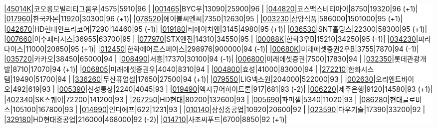 |[45014K](https://finance.daum.net/quotes/A45014K)|코오롱모빌리티그룹우|4575|5910|96 |
|[001465](https://finance.daum.net/quotes/A001465)|BYC우|13090|25900|96 |
|[044820](https://finance.daum.net/quotes/A044820)|코스맥스비티아이|8750|19320|96 (+1)|
|[017960](https://finance.daum.net/quotes/A017960)|한국카본|11920|30300|96 (+1)|
|[078520](https://finance.daum.net/quotes/A078520)|에이블씨엔씨|7350|12630|95 |
|[003230](https://finance.daum.net/quotes/A003230)|삼양식품|586000|1501000|95 (+1)|
|[042670](https://finance.daum.net/quotes/A042670)|HD현대인프라코어|7290|14460|95 (-1)|
|[019180](https://finance.daum.net/quotes/A019180)|티에이치엔|3145|4980|95 (+1)|
|[036530](https://finance.daum.net/quotes/A036530)|SNT홀딩스|22300|58300|95 (+1)|
|[007660](https://finance.daum.net/quotes/A007660)|이수페타시스|36955|63700|95 |
|[077970](https://finance.daum.net/quotes/A077970)|STX엔진|14310|34550|95 |
|[00088K](https://finance.daum.net/quotes/A00088K)|한화3우B|15210|34250|95 (-1)|
|[034230](https://finance.daum.net/quotes/A034230)|파라다이스|11000|20850|95 (+1)|
|[012450](https://finance.daum.net/quotes/A012450)|한화에어로스페이스|298976|900000|94 (-1)|
|[00680K](https://finance.daum.net/quotes/A00680K)|미래에셋증권2우B|3755|7870|94 (-1)|
|[035720](https://finance.daum.net/quotes/A035720)|카카오|38450|65000|94 |
|[008490](https://finance.daum.net/quotes/A008490)|서흥|17370|30100|94 (-1)|
|[006800](https://finance.daum.net/quotes/A006800)|미래에셋증권|7500|17830|94 |
|[032350](https://finance.daum.net/quotes/A032350)|롯데관광개발|8710|17070|94 (+1)|
|[006805](https://finance.daum.net/quotes/A006805)|미래에셋증권우|4040|8310|94 |
|[004800](https://finance.daum.net/quotes/A004800)|효성|41000|83000|94 |
|[272210](https://finance.daum.net/quotes/A272210)|한화시스템|19490|51700|94 |
|[336260](https://finance.daum.net/quotes/A336260)|두산퓨얼셀|17650|27500|94 (+1)|
|[079550](https://finance.daum.net/quotes/A079550)|LIG넥스원|204000|522000|93 |
|[002630](https://finance.daum.net/quotes/A002630)|오리엔트바이오|492|619|93 |
|[005390](https://finance.daum.net/quotes/A005390)|신성통상|2240|4045|93 |
|[019490](https://finance.daum.net/quotes/A019490)|엑시큐어하이트론|917|681|93 (-2)|
|[006220](https://finance.daum.net/quotes/A006220)|제주은행|9120|14580|93 (+1)|
|[402340](https://finance.daum.net/quotes/A402340)|SK스퀘어|72200|141200|93 |
|[267250](https://finance.daum.net/quotes/A267250)|HD현대|80200|132600|93 |
|[005690](https://finance.daum.net/quotes/A005690)|파미셀|5340|11020|93 |
|[086280](https://finance.daum.net/quotes/A086280)|현대글로비스|105100|167800|93 |
|[014990](https://finance.daum.net/quotes/A014990)|인디에프|622|1231|93 |
|[010140](https://finance.daum.net/quotes/A010140)|삼성중공업|10920|20600|92 |
|[023590](https://finance.daum.net/quotes/A023590)|다우기술|17390|33200|92 |
|[329180](https://finance.daum.net/quotes/A329180)|HD현대중공업|216000|468000|92 (-2)|
|[014710](https://finance.daum.net/quotes/A014710)|사조씨푸드|6700|8850|92 (+1)|